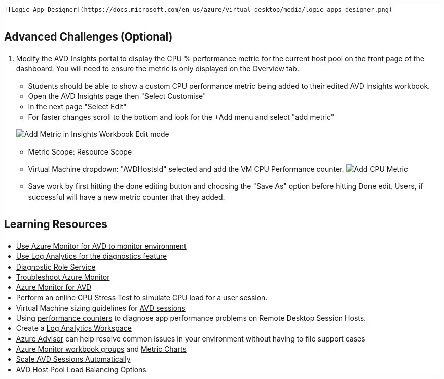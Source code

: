     ![Logic App Designer](https://docs.microsoft.com/en-us/azure/virtual-desktop/media/logic-apps-designer.png)

## Advanced Challenges (Optional)

1. Modify the AVD Insights portal to display the CPU % performance metric for the current host pool on the front page of the dashboard. You will need to ensure the metric is only displayed on the Overview tab.
    - Students should be able to show a custom CPU performance metric being added to their edited AVD Insights workbook.
    - Open the AVD Insights page then "Select Customise"
    - In the next page "Select Edit"
    - For faster changes scroll to the bottom and look for the +Add menu  and select "add metric"

    ![Add Metric in Insights Workbook Edit mode](../Images/Challenge10-AddMetricDropdown.png)

    - Metric Scope: Resource Scope
    - Virtual Machine dropdown: "AVDHostsId" selected and add the VM CPU Performance counter.
    ![Add CPU Metric](../Images/Challenge10-AddMetricValue.png)

    - Save work by first hitting the done editing button and choosing the "Save As" option before hitting Done edit. Users, if successful will have a new metric counter that they added.

## Learning Resources

- [Use Azure Monitor for AVD to monitor environment](https://docs.microsoft.com/en-us/azure/virtual-desktop/azure-monitor)
- [Use Log Analytics for the diagnostics feature](https://docs.microsoft.com/en-us/azure/virtual-desktop/diagnostics-log-analytics)
- [Diagnostic Role Service](https://docs.microsoft.com/en-us/azure/virtual-desktop/diagnostics-role-service)
- [Troubleshoot Azure Monitor](https://docs.microsoft.com/en-us/azure/virtual-desktop/troubleshoot-azure-monitor)
- [Azure Monitor for AVD](https://docs.microsoft.com/en-us/azure/virtual-desktop/azure-monitor)
- Perform an online [CPU Stress Test](https://cpux.net/cpu-stress-test-online) to simulate CPU load for a user session.
- Virtual Machine sizing guidelines for [AVD sessions](https://docs.microsoft.com/en-us/windows-server/remote/remote-desktop-services/virtual-machine-recs)
- Using [performance counters](https://docs.microsoft.com/en-us/windows-server/remote/remote-desktop-services/rds-rdsh-performance-counters) to diagnose app performance problems on Remote Desktop Session Hosts.
- Create a [Log Analytics Workspace](https://docs.microsoft.com/en-us/azure/azure-monitor/logs/quick-create-workspace)
- [Azure Advisor](https://docs.microsoft.com/en-us/azure/virtual-desktop/azure-advisor) can help resolve common issues in your environment without having to file support cases
- [Azure Monitor workbook groups](https://docs.microsoft.com/en-us/azure/azure-monitor/visualize/workbooks-groups) and [Metric Charts](https://docs.microsoft.com/en-us/azure/azure-monitor/visualize/workbooks-chart-visualizations#metric-charts)
- [Scale AVD Sessions Automatically](https://docs.microsoft.com/en-us/azure/virtual-desktop/set-up-scaling-script)
- [AVD Host Pool Load Balancing Options](https://docs.microsoft.com/en-us/azure/virtual-desktop/host-pool-load-balancing)
